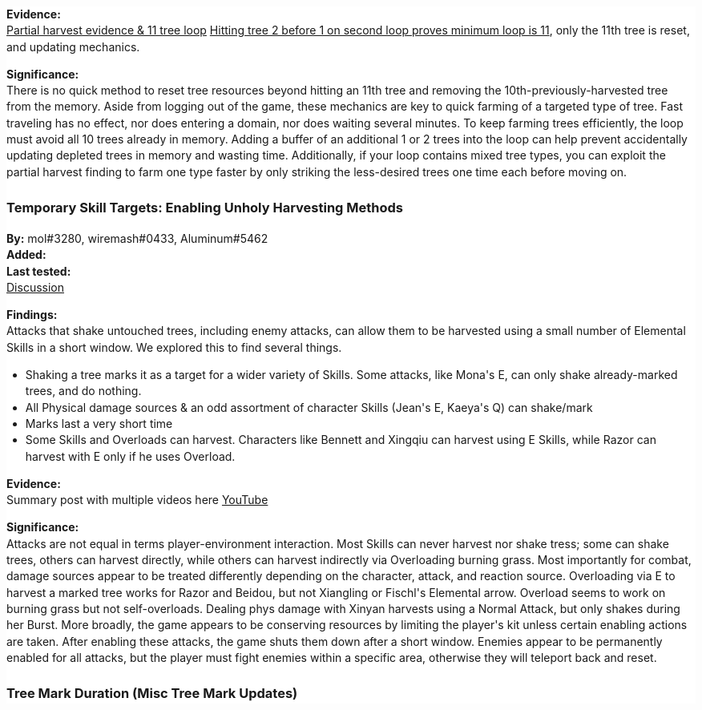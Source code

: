 **Evidence:**  
[Partial harvest evidence & 11 tree loop](https://imgur.com/a/WAz7Ubk) [Hitting tree 2 before 1 on second loop proves minimum loop is 11](https://imgur.com/mzky3xy), only the 11th tree is reset, and updating mechanics.

**Significance:**  
There is no quick method to reset tree resources beyond hitting an 11th tree and removing the 10th-previously-harvested tree from the memory. Aside from logging out of the game, these mechanics are key to quick farming of a targeted type of tree. Fast traveling has no effect, nor does entering a domain, nor does waiting several minutes. To keep farming trees efficiently, the loop must avoid all 10 trees already in memory. Adding a buffer of an additional 1 or 2 trees into the loop can help prevent accidentally updating depleted trees in memory and wasting time. Additionally, if your loop contains mixed tree types, you can exploit the partial harvest finding to farm one type faster by only striking the less-desired trees one time each before moving on.

### Temporary Skill Targets: Enabling Unholy Harvesting Methods

**By:** mol\#3280, wiremash\#0433, Aluminum\#5462  
**Added:** <Version date="2021-06-06" />  
**Last tested:** <VersionHl date="2021-06-06" />  
[Discussion](https://tickets.deeznuts.moe/ticket-archive/attachments_839914390328573963_851314539345215509_transcript-marking-non-enemies-for-skill-hits.html)

**Findings:**  
Attacks that shake untouched trees, including enemy attacks, can allow them to be harvested using a small number of Elemental Skills in a short window. We explored this to find several things.

* Shaking a tree marks it as a target for a wider variety of Skills. Some attacks, like Mona's E, can only shake already-marked trees, and do nothing.
* All Physical damage sources & an odd assortment of character Skills \(Jean's E, Kaeya's Q\) can shake/mark
* Marks last a very short time
* Some Skills and Overloads can harvest. Characters like Bennett and Xingqiu can harvest using E Skills, while Razor can harvest with E only if he uses Overload.

**Evidence:**  
Summary post with multiple videos here [YouTube](https://imgur.com/a/RnevAeW)

**Significance:**  
Attacks are not equal in terms player-environment interaction. Most Skills can never harvest nor shake tress; some can shake trees, others can harvest directly, while others can harvest indirectly via Overloading burning grass. Most importantly for combat, damage sources appear to be treated differently depending on the character, attack, and reaction source. Overloading via E to harvest a marked tree works for Razor and Beidou, but not Xiangling or Fischl's Elemental arrow. Overload seems to work on burning grass but not self-overloads. Dealing phys damage with Xinyan harvests using a Normal Attack, but only shakes during her Burst. More broadly, the game appears to be conserving resources by limiting the player's kit unless certain enabling actions are taken. After enabling these attacks, the game shuts them down after a short window. Enemies appear to be permanently enabled for all attacks, but the player must fight enemies within a specific area, otherwise they will teleport back and reset.

### Tree Mark Duration (Misc Tree Mark Updates)
